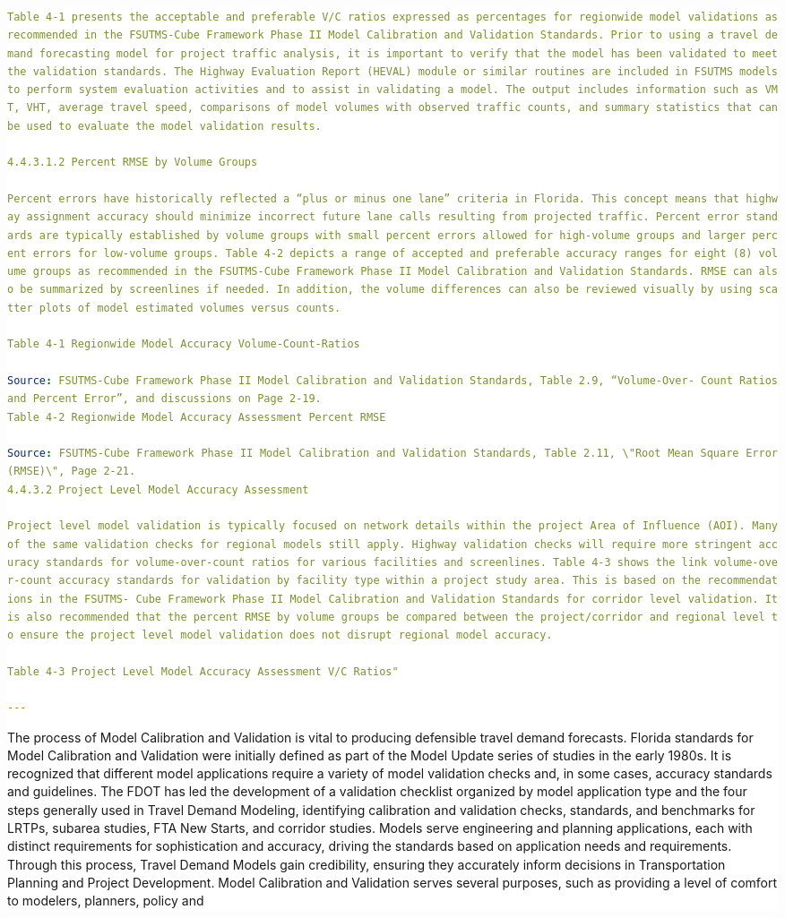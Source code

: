 ```yaml
Table 4-1 presents the acceptable and preferable V/C ratios expressed as percentages for regionwide model validations as recommended in the FSUTMS-Cube Framework Phase II Model Calibration and Validation Standards. Prior to using a travel demand forecasting model for project traffic analysis, it is important to verify that the model has been validated to meet the validation standards. The Highway Evaluation Report (HEVAL) module or similar routines are included in FSUTMS models to perform system evaluation activities and to assist in validating a model. The output includes information such as VMT, VHT, average travel speed, comparisons of model volumes with observed traffic counts, and summary statistics that can be used to evaluate the model validation results.

4.4.3.1.2 Percent RMSE by Volume Groups

Percent errors have historically reflected a “plus or minus one lane” criteria in Florida. This concept means that highway assignment accuracy should minimize incorrect future lane calls resulting from projected traffic. Percent error standards are typically established by volume groups with small percent errors allowed for high-volume groups and larger percent errors for low-volume groups. Table 4-2 depicts a range of accepted and preferable accuracy ranges for eight (8) volume groups as recommended in the FSUTMS-Cube Framework Phase II Model Calibration and Validation Standards. RMSE can also be summarized by screenlines if needed. In addition, the volume differences can also be reviewed visually by using scatter plots of model estimated volumes versus counts.

Table 4-1 Regionwide Model Accuracy Volume-Count-Ratios

Source: FSUTMS-Cube Framework Phase II Model Calibration and Validation Standards, Table 2.9, “Volume-Over- Count Ratios and Percent Error”, and discussions on Page 2-19.
Table 4-2 Regionwide Model Accuracy Assessment Percent RMSE

Source: FSUTMS-Cube Framework Phase II Model Calibration and Validation Standards, Table 2.11, \"Root Mean Square Error (RMSE)\", Page 2-21.
4.4.3.2 Project Level Model Accuracy Assessment

Project level model validation is typically focused on network details within the project Area of Influence (AOI). Many of the same validation checks for regional models still apply. Highway validation checks will require more stringent accuracy standards for volume-over-count ratios for various facilities and screenlines. Table 4-3 shows the link volume-over-count accuracy standards for validation by facility type within a project study area. This is based on the recommendations in the FSUTMS- Cube Framework Phase II Model Calibration and Validation Standards for corridor level validation. It is also recommended that the percent RMSE by volume groups be compared between the project/corridor and regional level to ensure the project level model validation does not disrupt regional model accuracy.

Table 4-3 Project Level Model Accuracy Assessment V/C Ratios"

---
```


<style>
  div{text-align: justify;}
 
</style>

The process of Model Calibration and Validation is vital to producing defensible travel demand
forecasts. Florida standards for Model Calibration and Validation were initially defined as part of the
Model Update series of studies in the early 1980s. It is recognized that different model applications
require a variety of model validation checks and, in some cases, accuracy standards and guidelines.
The FDOT has led the development of a validation checklist organized by model application type
and the four steps generally used in Travel Demand Modeling, identifying calibration and validation
checks, standards, and benchmarks for LRTPs, subarea studies, FTA New Starts, and corridor
studies. Models serve engineering and planning applications, each with distinct requirements for
sophistication and accuracy, driving the standards based on application needs and requirements.
Through this process, Travel Demand Models gain credibility, ensuring they accurately inform
decisions in Transportation Planning and Project Development. Model Calibration and Validation
serves several purposes, such as providing a level of comfort to modelers, planners, policy and